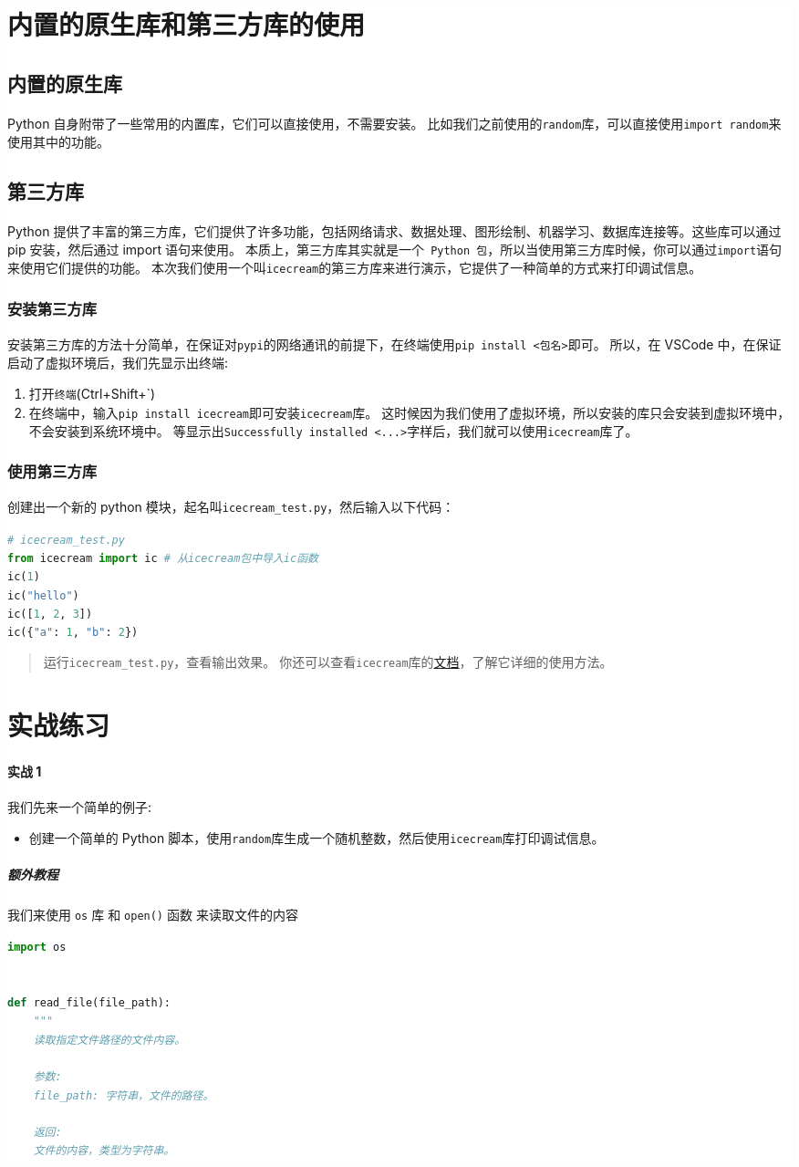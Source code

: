 # 内置的原生库和第三方库的使用

## 内置的原生库

Python 自身附带了一些常用的内置库，它们可以直接使用，不需要安装。
比如我们之前使用的`random`库，可以直接使用`import random`来使用其中的功能。

## 第三方库

Python 提供了丰富的第三方库，它们提供了许多功能，包括网络请求、数据处理、图形绘制、机器学习、数据库连接等。这些库可以通过 pip 安装，然后通过 import 语句来使用。
本质上，第三方库其实就是一个` Python 包`，所以当使用第三方库时候，你可以通过`import`语句来使用它们提供的功能。
本次我们使用一个叫`icecream`的第三方库来进行演示，它提供了一种简单的方式来打印调试信息。

### 安装第三方库

安装第三方库的方法十分简单，在保证对`pypi`的网络通讯的前提下，在终端使用`pip install <包名>`即可。
所以，在 VSCode 中，在保证启动了虚拟环境后，我们先显示出终端:

1. 打开`终端`(Ctrl+Shift+`)
2. 在终端中，输入`pip install icecream`即可安装`icecream`库。
   这时候因为我们使用了虚拟环境，所以安装的库只会安装到虚拟环境中，不会安装到系统环境中。
   等显示出`Successfully installed <...>`字样后，我们就可以使用`icecream`库了。

### 使用第三方库

创建出一个新的 python 模块，起名叫`icecream_test.py`，然后输入以下代码：

```python
# icecream_test.py
from icecream import ic # 从icecream包中导入ic函数
ic(1)
ic("hello")
ic([1, 2, 3])
ic({"a": 1, "b": 2})
```

> 运行`icecream_test.py`，查看输出效果。
> 你还可以查看`icecream`库的[文档](https://github.com/gruns/icecream)，了解它详细的使用方法。

# 实战练习

#### 实战 1

我们先来一个简单的例子:

-   创建一个简单的 Python 脚本，使用`random`库生成一个随机整数，然后使用`icecream`库打印调试信息。

##### 额外教程

我们来使用 `os` 库 和 `open()` 函数 来读取文件的内容

```python
import os


def read_file(file_path):
    """
    读取指定文件路径的文件内容。

    参数:
    file_path: 字符串，文件的路径。

    返回:
    文件的内容，类型为字符串。

```